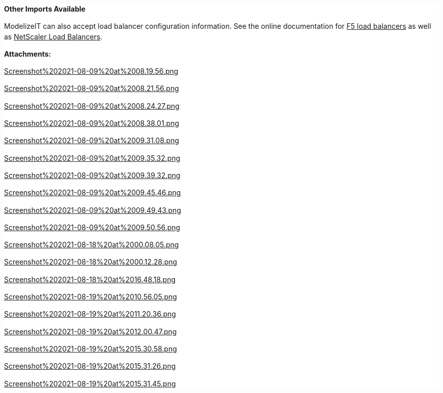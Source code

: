   

**Other Imports Available**

ModelizeIT can also accept load balancer configuration information. See the online documentation for [F5 load balancers](https://www.modelizeit.com/documentation/ADC-from-F5.html) as well as [NetScaler Load Balancers](https://www.modelizeit.com/documentation/ADC-from-NS.html).

 **Attachments:** 


[Screenshot%202021-08-09%20at%2008.19.56.png](/.attachments/DK-Portfolio/Screenshot%202021-08-09%20at%2008.19.56.png)

[Screenshot%202021-08-09%20at%2008.21.56.png](/.attachments/DK-Portfolio/Screenshot%202021-08-09%20at%2008.21.56.png)

[Screenshot%202021-08-09%20at%2008.24.27.png](/.attachments/DK-Portfolio/Screenshot%202021-08-09%20at%2008.24.27.png)

[Screenshot%202021-08-09%20at%2008.38.01.png](/.attachments/DK-Portfolio/Screenshot%202021-08-09%20at%2008.38.01.png)

[Screenshot%202021-08-09%20at%2009.31.08.png](/.attachments/DK-Portfolio/Screenshot%202021-08-09%20at%2009.31.08.png)

[Screenshot%202021-08-09%20at%2009.35.32.png](/.attachments/DK-Portfolio/Screenshot%202021-08-09%20at%2009.35.32.png)

[Screenshot%202021-08-09%20at%2009.39.32.png](/.attachments/DK-Portfolio/Screenshot%202021-08-09%20at%2009.39.32.png)

[Screenshot%202021-08-09%20at%2009.45.46.png](/.attachments/DK-Portfolio/Screenshot%202021-08-09%20at%2009.45.46.png)

[Screenshot%202021-08-09%20at%2009.49.43.png](/.attachments/DK-Portfolio/Screenshot%202021-08-09%20at%2009.49.43.png)

[Screenshot%202021-08-09%20at%2009.50.56.png](/.attachments/DK-Portfolio/Screenshot%202021-08-09%20at%2009.50.56.png)

[Screenshot%202021-08-18%20at%2000.08.05.png](/.attachments/DK-Portfolio/Screenshot%202021-08-18%20at%2000.08.05.png)

[Screenshot%202021-08-18%20at%2000.12.28.png](/.attachments/DK-Portfolio/Screenshot%202021-08-18%20at%2000.12.28.png)

[Screenshot%202021-08-18%20at%2016.48.18.png](/.attachments/DK-Portfolio/Screenshot%202021-08-18%20at%2016.48.18.png)

[Screenshot%202021-08-19%20at%2010.56.05.png](/.attachments/DK-Portfolio/Screenshot%202021-08-19%20at%2010.56.05.png)

[Screenshot%202021-08-19%20at%2011.20.36.png](/.attachments/DK-Portfolio/Screenshot%202021-08-19%20at%2011.20.36.png)

[Screenshot%202021-08-19%20at%2012.00.47.png](/.attachments/DK-Portfolio/Screenshot%202021-08-19%20at%2012.00.47.png)

[Screenshot%202021-08-19%20at%2015.30.58.png](/.attachments/DK-Portfolio/Screenshot%202021-08-19%20at%2015.30.58.png)

[Screenshot%202021-08-19%20at%2015.31.26.png](/.attachments/DK-Portfolio/Screenshot%202021-08-19%20at%2015.31.26.png)

[Screenshot%202021-08-19%20at%2015.31.45.png](/.attachments/DK-Portfolio/Screenshot%202021-08-19%20at%2015.31.45.png)
